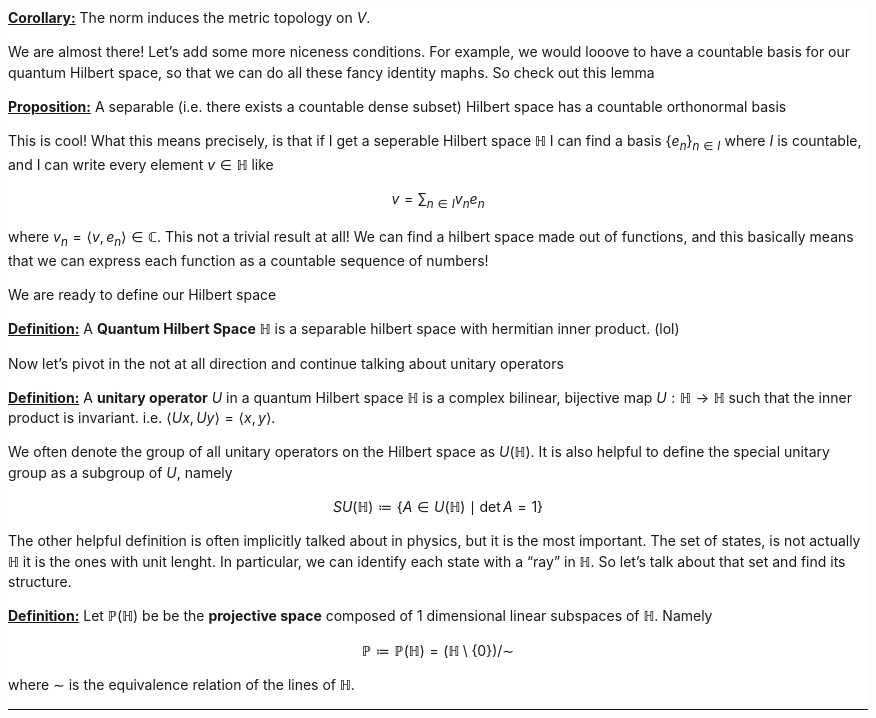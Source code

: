 **<u>Corollary:</u>** The norm induces the metric topology on $V$.

We are almost there! Let’s add some more niceness conditions. For example, we would looove to have a countable basis for our quantum Hilbert space, so that we can do all these fancy identity maphs. So check out this lemma

**<u>Proposition:</u>** A separable (i.e. there exists a countable dense subset) Hilbert space has a countable orthonormal basis 

This is cool! What this means precisely, is that if I get a seperable Hilbert space $\mathbb{H}$ I can find a basis $\{e_n\}_{n\in I}$ where $I$ is countable, and I can write every element $v\in \mathbb{H}$ like

$$
v = \sum_{n\in I}v_ne_n
$$

where $v_n = \langle v,e_n \rangle \in \mathbb{C}$. This not a trivial result at all! We can find a hilbert space made out of functions, and this basically means that we can express each function as a countable sequence of numbers!



We are ready to define our Hilbert space

**<u>Definition:</u>** A **Quantum Hilbert Space** $\mathbb{H}$ is a separable hilbert space with hermitian inner product. (lol)



Now let’s pivot in the not at all direction and continue talking about unitary operators

**<u>Definition:</u>** A **unitary operator** $U$ in a quantum Hilbert space $\mathbb{H}$ is a complex bilinear, bijective map $U: \mathbb{H}\to \mathbb{H}$ such that the inner product is invariant. i.e. $\langle Ux,Uy\rangle = \langle x,y\rangle$. 

We often denote the group of all unitary operators on the Hilbert space as $U(\mathbb{H})$. It is also helpful to define the special unitary group as a subgroup of $U$, namely

$$
SU(\mathbb{H}) \coloneqq \{A \in U(\mathbb{H}) \mid \det A = 1\}
$$




The other helpful definition is often implicitly talked about in physics, but it is the most important. The set of states, is not actually $\mathbb{H}$ it is the ones with unit lenght. In particular, we can identify each state with a “ray” in $\mathbb{H}$. So let’s talk about that set and find its structure. 

**<u>Definition:</u>** Let $\mathbb{P}(\mathbb{H})$ be be the **projective space** composed of 1 dimensional linear subspaces of $\mathbb{H}$. Namely

$$
\mathbb{P} \coloneqq \mathbb{P}(\mathbb{H}) = (\mathbb{H} \setminus\{0\})/{\sim}
$$

where $\sim$ is the equivalence relation of the lines of $\mathbb{H}$.

------
